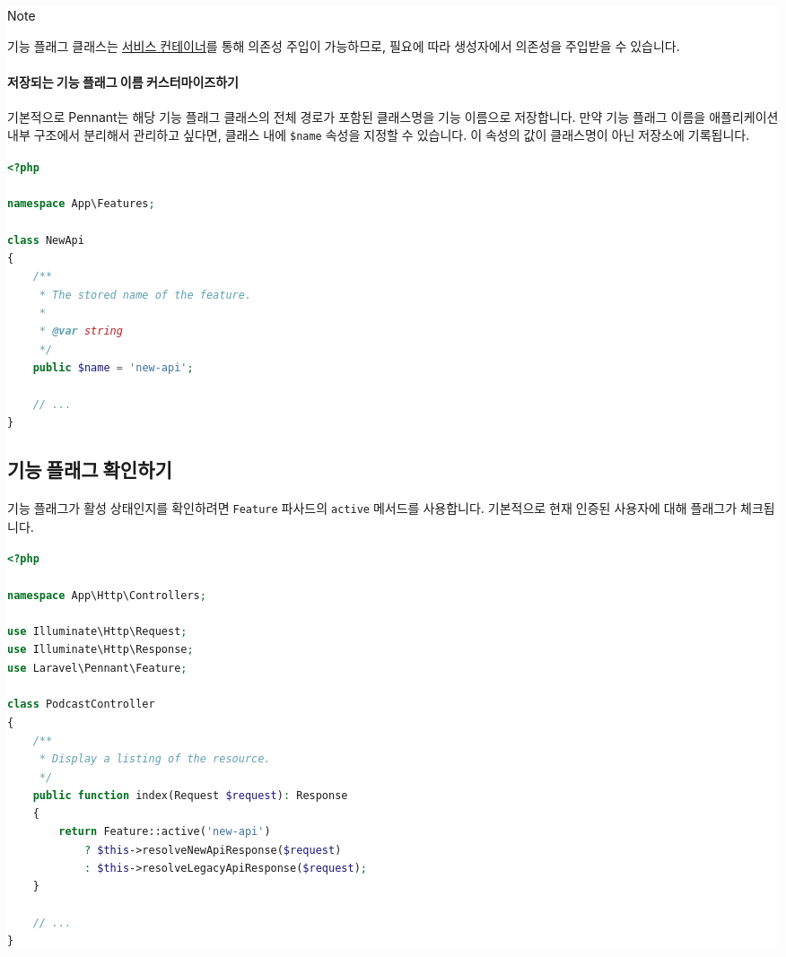 > [!NOTE]   
> 기능 플래그 클래스는 [서비스 컨테이너](/docs/11.x/container)를 통해 의존성 주입이 가능하므로, 필요에 따라 생성자에서 의존성을 주입받을 수 있습니다.

#### 저장되는 기능 플래그 이름 커스터마이즈하기

기본적으로 Pennant는 해당 기능 플래그 클래스의 전체 경로가 포함된 클래스명을 기능 이름으로 저장합니다. 만약 기능 플래그 이름을 애플리케이션 내부 구조에서 분리해서 관리하고 싶다면, 클래스 내에 `$name` 속성을 지정할 수 있습니다. 이 속성의 값이 클래스명이 아닌 저장소에 기록됩니다.

```php
<?php

namespace App\Features;

class NewApi
{
    /**
     * The stored name of the feature.
     *
     * @var string
     */
    public $name = 'new-api';

    // ...
}
```

<a name="checking-features"></a>
## 기능 플래그 확인하기

기능 플래그가 활성 상태인지를 확인하려면 `Feature` 파사드의 `active` 메서드를 사용합니다. 기본적으로 현재 인증된 사용자에 대해 플래그가 체크됩니다.

```php
<?php

namespace App\Http\Controllers;

use Illuminate\Http\Request;
use Illuminate\Http\Response;
use Laravel\Pennant\Feature;

class PodcastController
{
    /**
     * Display a listing of the resource.
     */
    public function index(Request $request): Response
    {
        return Feature::active('new-api')
            ? $this->resolveNewApiResponse($request)
            : $this->resolveLegacyApiResponse($request);
    }

    // ...
}
```
